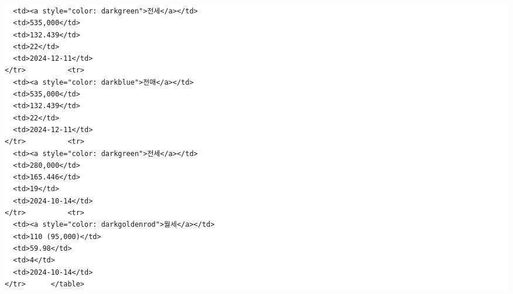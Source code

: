       <td><a style="color: darkgreen">전세</a></td>
      <td>535,000</td>
      <td>132.439</td>
      <td>22</td>
      <td>2024-12-11</td>
    </tr>          <tr>
      <td><a style="color: darkblue">전매</a></td>
      <td>535,000</td>
      <td>132.439</td>
      <td>22</td>
      <td>2024-12-11</td>
    </tr>          <tr>
      <td><a style="color: darkgreen">전세</a></td>
      <td>280,000</td>
      <td>165.446</td>
      <td>19</td>
      <td>2024-10-14</td>
    </tr>          <tr>
      <td><a style="color: darkgoldenrod">월세</a></td>
      <td>110 (95,000)</td>
      <td>59.98</td>
      <td>4</td>
      <td>2024-10-14</td>
    </tr>      </table>
    

